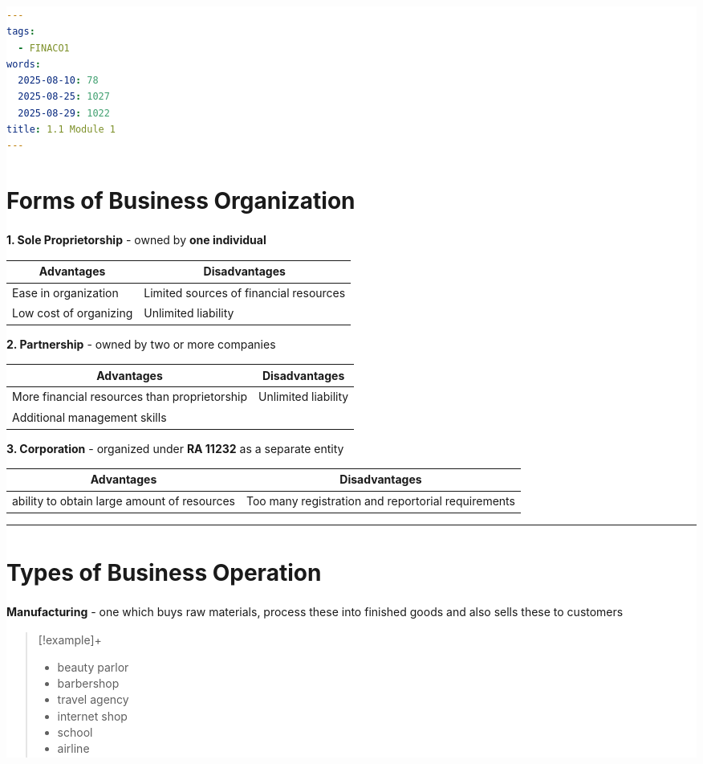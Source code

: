 ```yaml
---
tags:
  - FINACO1
words:
  2025-08-10: 78
  2025-08-25: 1027
  2025-08-29: 1022
title: 1.1 Module 1
---
```

# Forms of Business Organization
 **1. Sole Proprietorship**
\- owned by **one individual**

| Advantages             | Disadvantages                          |
| ---------------------- | -------------------------------------- |
| Ease in organization   | Limited sources of financial resources |
| Low cost of organizing | Unlimited liability                    |
 **2.  Partnership** 
\- owned by two or more companies

| Advantages                                   | Disadvantages       |
| -------------------------------------------- | ------------------- |
| More financial resources than proprietorship | Unlimited liability |
| Additional management skills                 |                     |

 **3. Corporation**
\- organized under **RA 11232** as a separate entity 

| Advantages                                  | Disadvantages                                      |
| ------------------------------------------- | -------------------------------------------------- |
| ability to obtain large amount of resources | Too many registration and reportorial requirements |

***
# Types of Business Operation
 **Manufacturing**
\- one which buys raw materials, process these into finished goods and also sells these to customers
> [!example]+
> - beauty parlor
> - barbershop
> - travel agency
> - internet shop
> - school
> - airline
